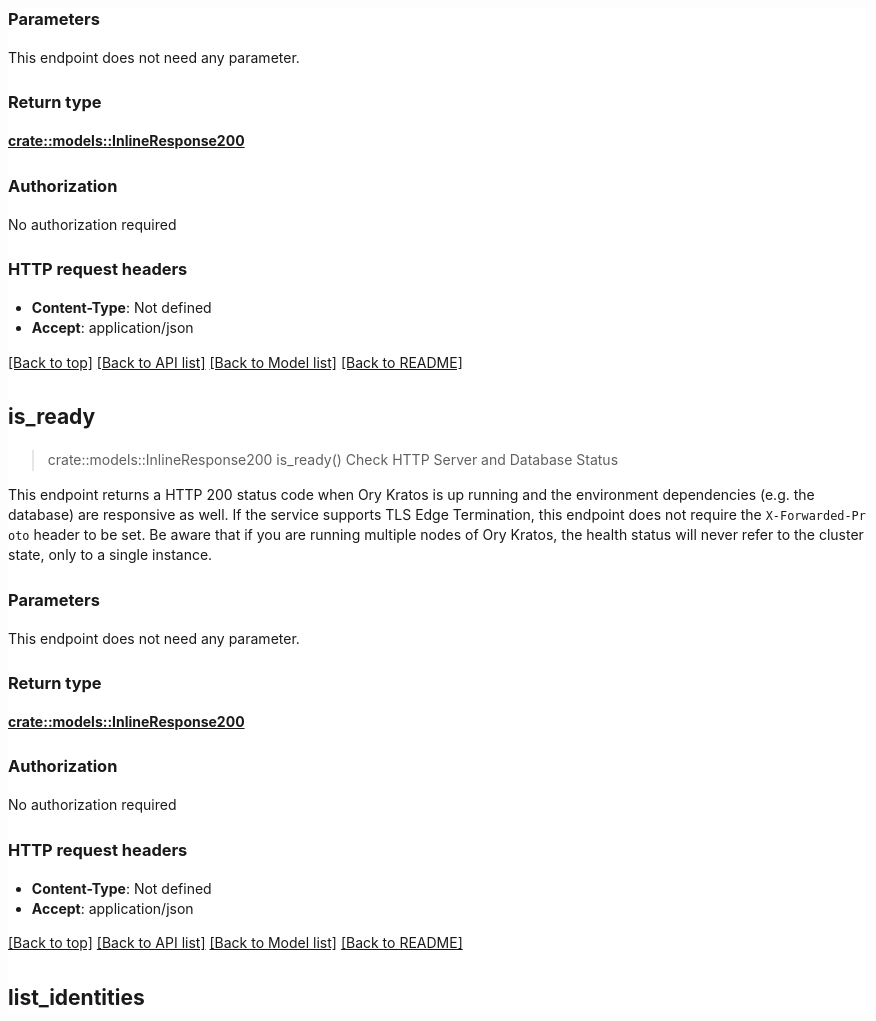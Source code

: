 ### Parameters

This endpoint does not need any parameter.

### Return type

[**crate::models::InlineResponse200**](inline_response_200.md)

### Authorization

No authorization required

### HTTP request headers

- **Content-Type**: Not defined
- **Accept**: application/json

[[Back to top]](#) [[Back to API list]](../README.md#documentation-for-api-endpoints) [[Back to Model list]](../README.md#documentation-for-models) [[Back to README]](../README.md)


## is_ready

> crate::models::InlineResponse200 is_ready()
Check HTTP Server and Database Status

This endpoint returns a HTTP 200 status code when Ory Kratos is up running and the environment dependencies (e.g. the database) are responsive as well.  If the service supports TLS Edge Termination, this endpoint does not require the `X-Forwarded-Proto` header to be set.  Be aware that if you are running multiple nodes of Ory Kratos, the health status will never refer to the cluster state, only to a single instance.

### Parameters

This endpoint does not need any parameter.

### Return type

[**crate::models::InlineResponse200**](inline_response_200.md)

### Authorization

No authorization required

### HTTP request headers

- **Content-Type**: Not defined
- **Accept**: application/json

[[Back to top]](#) [[Back to API list]](../README.md#documentation-for-api-endpoints) [[Back to Model list]](../README.md#documentation-for-models) [[Back to README]](../README.md)


## list_identities

